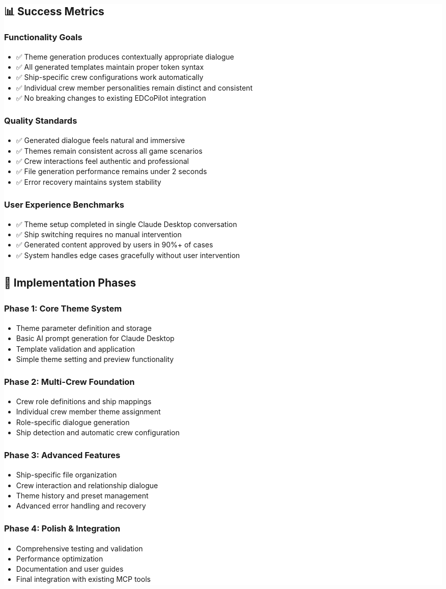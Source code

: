 ## 📊 Success Metrics

### **Functionality Goals**
- ✅ Theme generation produces contextually appropriate dialogue
- ✅ All generated templates maintain proper token syntax
- ✅ Ship-specific crew configurations work automatically
- ✅ Individual crew member personalities remain distinct and consistent
- ✅ No breaking changes to existing EDCoPilot integration

### **Quality Standards**
- ✅ Generated dialogue feels natural and immersive
- ✅ Themes remain consistent across all game scenarios
- ✅ Crew interactions feel authentic and professional
- ✅ File generation performance remains under 2 seconds
- ✅ Error recovery maintains system stability

### **User Experience Benchmarks**
- ✅ Theme setup completed in single Claude Desktop conversation
- ✅ Ship switching requires no manual intervention
- ✅ Generated content approved by users in 90%+ of cases
- ✅ System handles edge cases gracefully without user intervention

## 🎯 Implementation Phases

### **Phase 1: Core Theme System**
- Theme parameter definition and storage
- Basic AI prompt generation for Claude Desktop
- Template validation and application
- Simple theme setting and preview functionality

### **Phase 2: Multi-Crew Foundation**
- Crew role definitions and ship mappings
- Individual crew member theme assignment
- Role-specific dialogue generation
- Ship detection and automatic crew configuration

### **Phase 3: Advanced Features**
- Ship-specific file organization
- Crew interaction and relationship dialogue
- Theme history and preset management
- Advanced error handling and recovery

### **Phase 4: Polish & Integration**
- Comprehensive testing and validation
- Performance optimization
- Documentation and user guides
- Final integration with existing MCP tools

